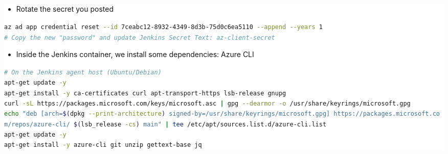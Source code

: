 - Rotate the secret you posted

```sh
az ad app credential reset --id 7ceabc12-8932-4349-8d3b-75d0c6ea5110 --append --years 1
# Copy the new "password" and update Jenkins Secret Text: az-client-secret
```

- Inside the Jenkins container, we install some dependencies: Azure CLI

```sh
# On the Jenkins agent host (Ubuntu/Debian)
apt-get update -y
apt-get install -y ca-certificates curl apt-transport-https lsb-release gnupg
curl -sL https://packages.microsoft.com/keys/microsoft.asc | gpg --dearmor -o /usr/share/keyrings/microsoft.gpg
echo "deb [arch=$(dpkg --print-architecture) signed-by=/usr/share/keyrings/microsoft.gpg] https://packages.microsoft.com/repos/azure-cli/ $(lsb_release -cs) main" | tee /etc/apt/sources.list.d/azure-cli.list
apt-get update -y
apt-get install -y azure-cli git unzip gettext-base jq
```
